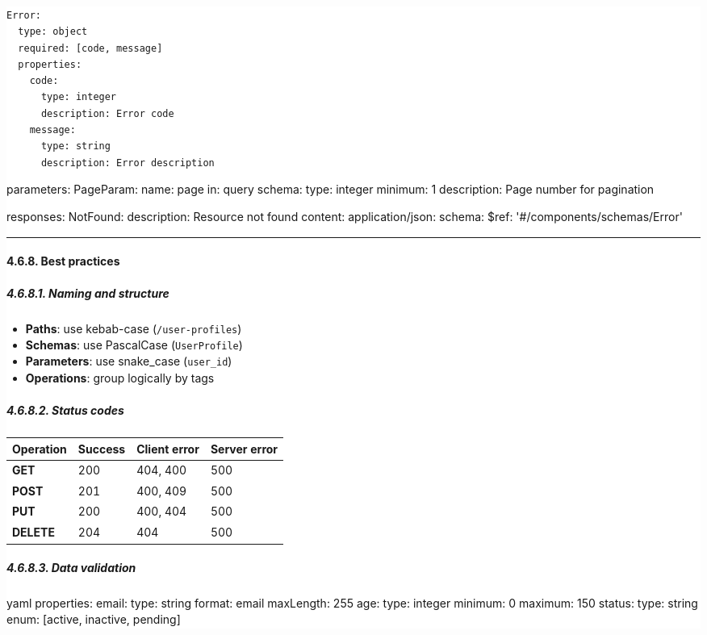     Error:
      type: object
      required: [code, message]
      properties:
        code:
          type: integer
          description: Error code
        message:
          type: string
          description: Error description
  
  parameters:
    PageParam:
      name: page
      in: query
      schema:
        type: integer
        minimum: 1
      description: Page number for pagination
  
  responses:
    NotFound:
      description: Resource not found
      content:
        application/json:
          schema:
            $ref: '#/components/schemas/Error'


---

#### 4.6.8. Best practices

##### 4.6.8.1. Naming and structure
- **Paths**: use kebab-case (`/user-profiles`)
- **Schemas**: use PascalCase (`UserProfile`)
- **Parameters**: use snake_case (`user_id`)
- **Operations**: group logically by tags

##### 4.6.8.2. Status codes
| Operation | Success | Client error | Server error |
|----------|--------|----------------|----------------|
| **GET** | 200 | 404, 400 | 500 |
| **POST** | 201 | 400, 409 | 500 |
| **PUT** | 200 | 400, 404 | 500 |
| **DELETE** | 204 | 404 | 500 |

##### 4.6.8.3. Data validation
yaml
properties:
  email:
    type: string
    format: email
    maxLength: 255
  age:
    type: integer
    minimum: 0
    maximum: 150
  status:
    type: string
    enum: [active, inactive, pending]
